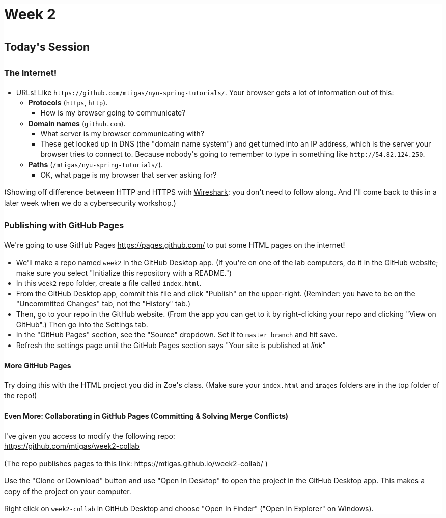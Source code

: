 # Week 2

## Today's Session

### The Internet!

* URLs! Like `https://github.com/mtigas/nyu-spring-tutorials/`. Your browser gets a lot of information out of this:
  * **Protocols** (`https`, `http`).  
    - How is my browser going to communicate?
  * **Domain names** (`github.com`).  
    - What server is my browser communicating with?  
    - These get looked up in DNS (the "domain name system") and get turned into an IP address, which is the server your browser tries to connect to. Because nobody's going to remember to type in something like `http://54.82.124.250`.
  * **Paths** (`/mtigas/nyu-spring-tutorials/`).  
    - OK, what page is my browser that server asking for?

(Showing off difference between HTTP and HTTPS with [Wireshark](https://www.wireshark.org); you don't need to follow along. And I'll come back to this in a later week when we do a cybersecurity workshop.)

### Publishing with GitHub Pages

We're going to use GitHub Pages https://pages.github.com/ to put some HTML pages on the internet!

* We'll make a repo named `week2` in the GitHub Desktop app. (If you're on one of the lab computers, do it in the GitHub website; make sure you select "Initialize this repository with a README.")
* In this `week2` repo folder, create a file called `index.html`.
* From the GitHub Desktop app, commit this file and click "Publish" on the upper-right. (Reminder: you have to be on the "Uncommitted Changes" tab, not the "History" tab.)
* Then, go to your repo in the GitHub website. (From the app you can get to it by right-clicking your repo and clicking "View on GitHub".) Then go into the Settings tab.
* In the "GitHub Pages" section, see the "Source" dropdown. Set it to `master branch` and hit save.
* Refresh the settings page until the GitHub Pages section says "Your site is published at _link_"

#### More GitHub Pages
Try doing this with the HTML project you did in Zoe's class. (Make sure your `index.html` and `images` folders are in the top folder of the repo!)

#### Even More: Collaborating in GitHub Pages (Committing & Solving Merge Conflicts)

I've given you access to modify the following repo:  
https://github.com/mtigas/week2-collab

(The repo publishes pages to this link: https://mtigas.github.io/week2-collab/ )

Use the "Clone or Download" button and use "Open In Desktop" to open the project in the GitHub Desktop app. This makes a copy of the project on your computer.

Right click on `week2-collab` in GitHub Desktop and choose "Open In Finder" ("Open In Explorer" on Windows).
